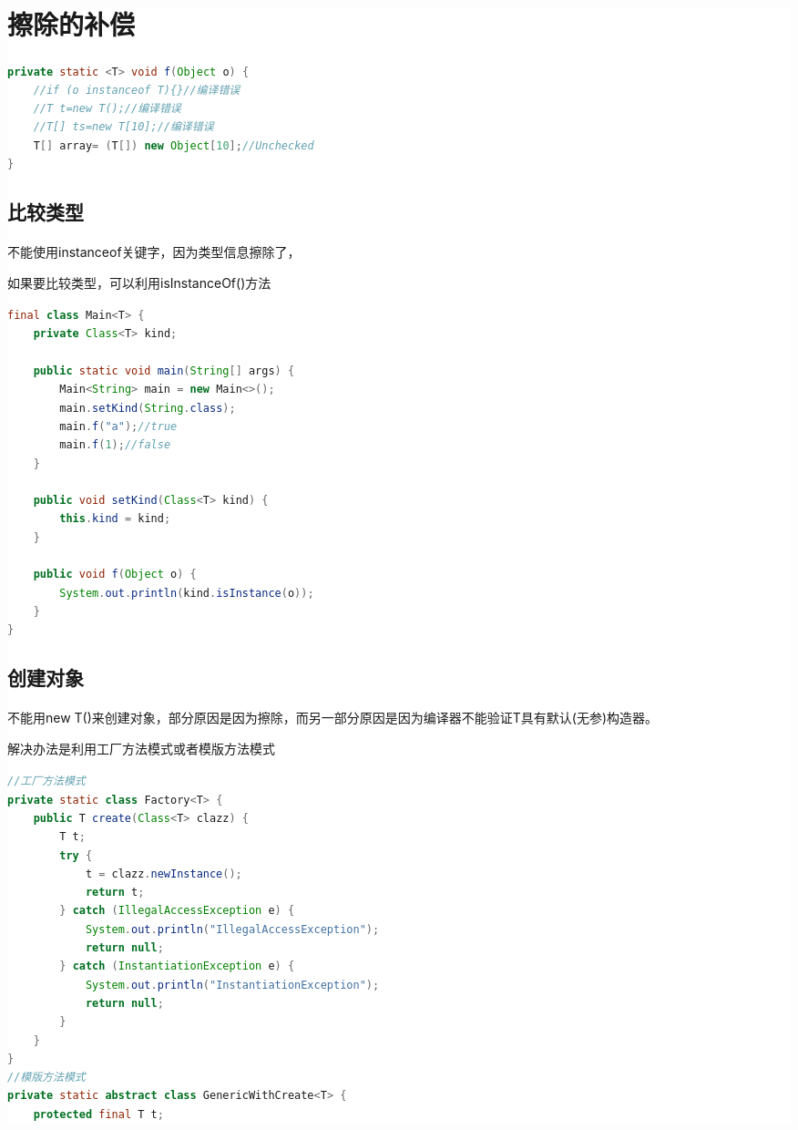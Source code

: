 # 擦除的补偿

```java
private static <T> void f(Object o) {
  	//if (o instanceof T){}//编译错误
    //T t=new T();//编译错误
    //T[] ts=new T[10];//编译错误
    T[] array= (T[]) new Object[10];//Unchecked
}
```

## 比较类型

不能使用instanceof关键字，因为类型信息擦除了，

如果要比较类型，可以利用isInstanceOf()方法

```java
final class Main<T> {
    private Class<T> kind;

    public static void main(String[] args) {
        Main<String> main = new Main<>();
        main.setKind(String.class);
        main.f("a");//true
        main.f(1);//false
    }

    public void setKind(Class<T> kind) {
        this.kind = kind;
    }

    public void f(Object o) {
        System.out.println(kind.isInstance(o));
    }
}
```

## 创建对象

不能用new T()来创建对象，部分原因是因为擦除，而另一部分原因是因为编译器不能验证T具有默认(无参)构造器。

解决办法是利用工厂方法模式或者模版方法模式

```java
//工厂方法模式
private static class Factory<T> {
    public T create(Class<T> clazz) {
        T t;
        try {
            t = clazz.newInstance();
            return t;
        } catch (IllegalAccessException e) {
            System.out.println("IllegalAccessException");
            return null;
        } catch (InstantiationException e) {
            System.out.println("InstantiationException");
            return null;
        }
    }
}
//模版方法模式
private static abstract class GenericWithCreate<T> {
    protected final T t;

```